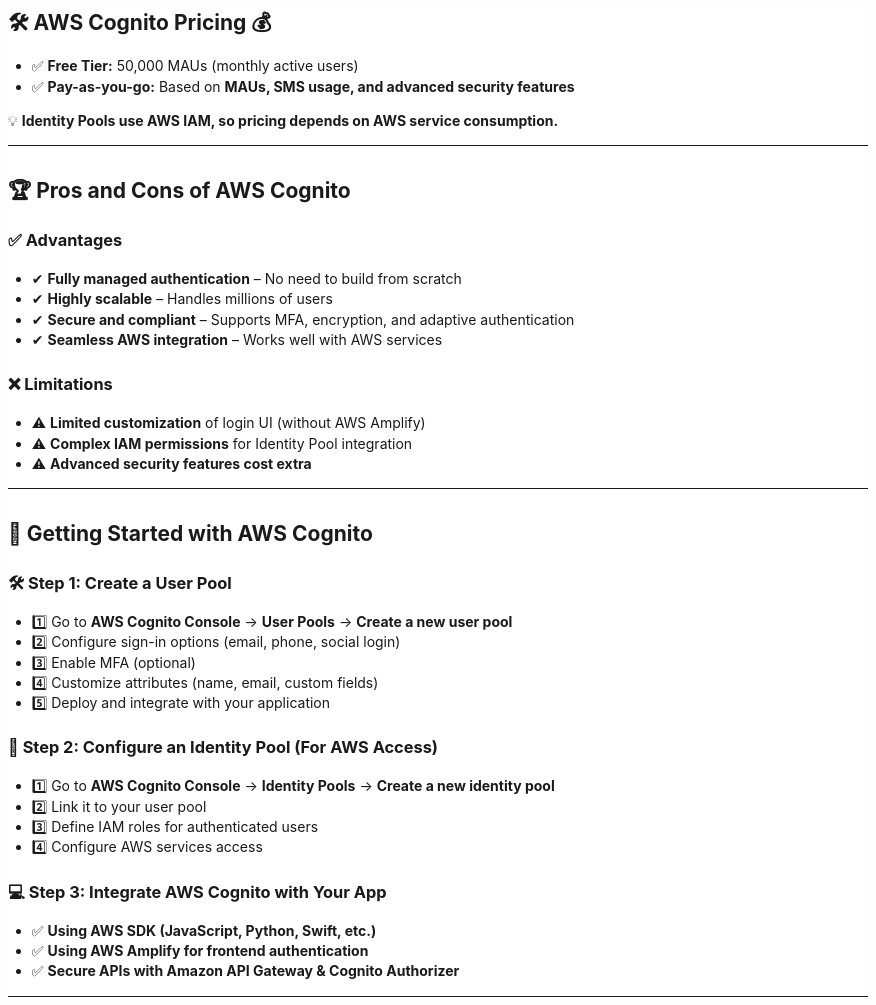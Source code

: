 
## 🛠 **AWS Cognito Pricing** 💰

- ✅ **Free Tier:** 50,000 MAUs (monthly active users)
- ✅ **Pay-as-you-go:** Based on **MAUs, SMS usage, and advanced security features**

💡 **Identity Pools use AWS IAM, so pricing depends on AWS service consumption.**

---

## 🏆 **Pros and Cons of AWS Cognito**

### ✅ **Advantages**

- ✔ **Fully managed authentication** – No need to build from scratch
- ✔ **Highly scalable** – Handles millions of users
- ✔ **Secure and compliant** – Supports MFA, encryption, and adaptive authentication
- ✔ **Seamless AWS integration** – Works well with AWS services

### ❌ **Limitations**

- ⚠ **Limited customization** of login UI (without AWS Amplify)
- ⚠ **Complex IAM permissions** for Identity Pool integration
- ⚠ **Advanced security features cost extra**

---

## 📖 **Getting Started with AWS Cognito**

### 🛠 **Step 1: Create a User Pool**

- 1️⃣ Go to **AWS Cognito Console** → **User Pools** → **Create a new user pool**
- 2️⃣ Configure sign-in options (email, phone, social login)
- 3️⃣ Enable MFA (optional)
- 4️⃣ Customize attributes (name, email, custom fields)
- 5️⃣ Deploy and integrate with your application

### 🔗 **Step 2: Configure an Identity Pool (For AWS Access)**

- 1️⃣ Go to **AWS Cognito Console** → **Identity Pools** → **Create a new identity pool**
- 2️⃣ Link it to your user pool
- 3️⃣ Define IAM roles for authenticated users
- 4️⃣ Configure AWS services access

### 💻 **Step 3: Integrate AWS Cognito with Your App**

- ✅ **Using AWS SDK (JavaScript, Python, Swift, etc.)**
- ✅ **Using AWS Amplify for frontend authentication**
- ✅ **Secure APIs with Amazon API Gateway & Cognito Authorizer**

---
